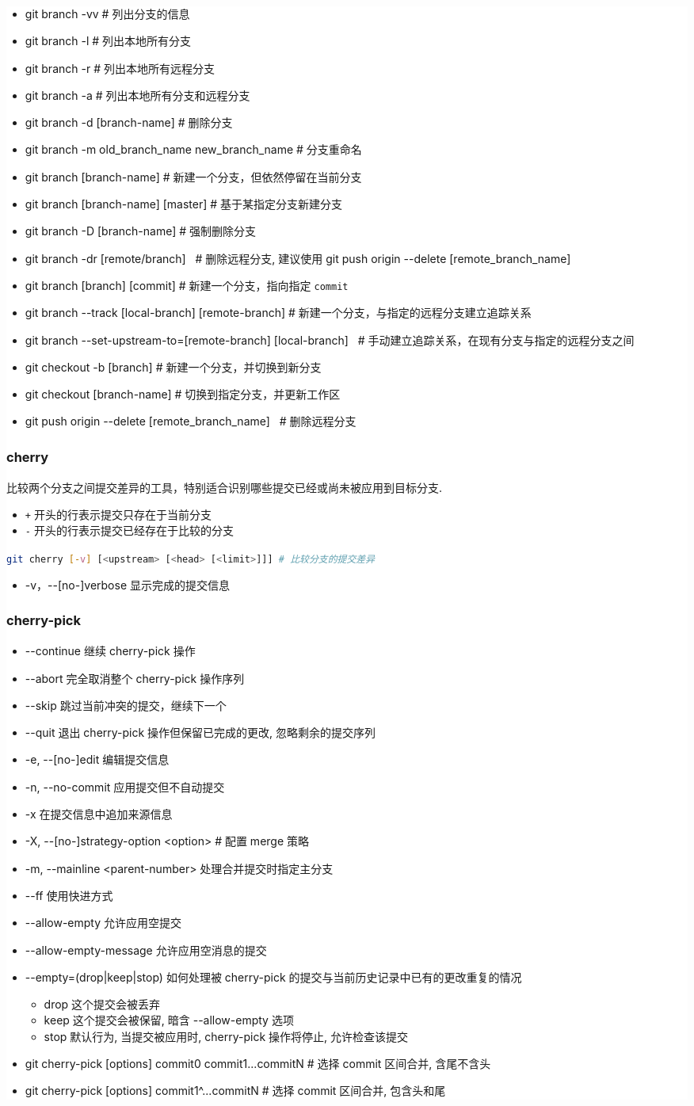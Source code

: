 - git branch -vv # 列出分支的信息
- git branch -l # 列出本地所有分支
- git branch -r # 列出本地所有远程分支
- git branch -a # 列出本地所有分支和远程分支
- git branch -d [branch-name] # 删除分支
- git branch -m old_branch_name new_branch_name # 分支重命名
- git branch [branch-name] # 新建一个分支，但依然停留在当前分支
- git branch [branch-name] [master] # 基于某指定分支新建分支
- git branch -D [branch-name] # 强制删除分支
- git branch -dr [remote/branch]   # 删除远程分支, 建议使用 git push origin --delete [remote_branch_name]

- git branch [branch] [commit] # 新建一个分支，指向指定 `commit`
- git branch --track [local-branch] [remote-branch] # 新建一个分支，与指定的远程分支建立追踪关系
- git branch --set-upstream-to=[remote-branch] [local-branch]   # 手动建立追踪关系，在现有分支与指定的远程分支之间
- git checkout -b [branch] # 新建一个分支，并切换到新分支
- git checkout [branch-name] # 切换到指定分支，并更新工作区

- git push origin --delete [remote_branch_name]   # 删除远程分支

### cherry

比较两个分支之间提交差异的工具，特别适合识别哪些提交已经或尚未被应用到目标分支.

- `+` 开头的行表示提交只存在于当前分支
- `-` 开头的行表示提交已经存在于比较的分支

```bash
git cherry [-v] [<upstream> [<head> [<limit>]]] # 比较分支的提交差异
```

- -v，\-\-[no-]verbose  显示完成的提交信息

### cherry-pick

- \-\-continue  继续 cherry-pick 操作
- \-\-abort 完全取消整个 cherry-pick 操作序列
- \-\-skip  跳过当前冲突的提交，继续下一个
- \-\-quit  退出 cherry-pick 操作但保留已完成的更改, 忽略剩余的提交序列
- -e, \-\-[no-]edit 编辑提交信息
- -n, \-\-no-commit 应用提交但不自动提交
- -x  在提交信息中追加来源信息
- -X, \-\-[no-]strategy-option \<option\> # 配置 merge 策略
- -m, \-\-mainline \<parent-number\>  处理合并提交时指定主分支
- \-\-ff 使用快进方式

- \-\-allow-empty  允许应用空提交
- \-\-allow-empty-message  允许应用空消息的提交
- \-\-empty=(drop|keep|stop)  如何处理被 cherry-pick 的提交与当前历史记录中已有的更改重复的情况
  - drop   这个提交会被丢弃
  - keep   这个提交会被保留, 暗含 --allow-empty 选项
  - stop   默认行为, 当提交被应用时, cherry-pick 操作将停止, 允许检查该提交

- git cherry-pick [options] commit0 commit1...commitN # 选择 commit 区间合并, 含尾不含头
- git cherry-pick [options] commit1^...commitN # 选择 commit 区间合并, 包含头和尾
